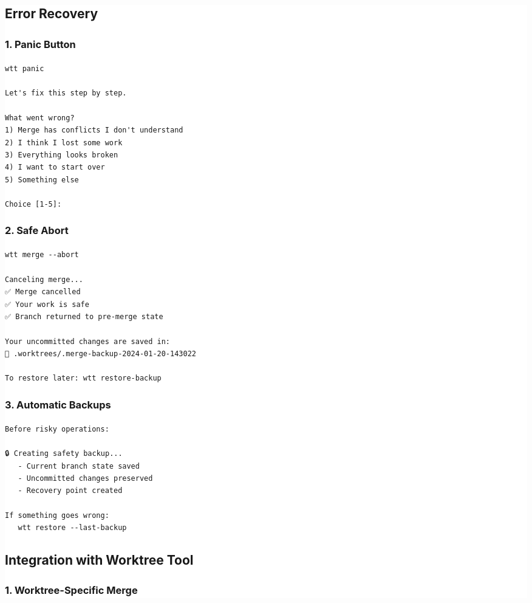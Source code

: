 ## Error Recovery

### 1. Panic Button

```
wtt panic

Let's fix this step by step.

What went wrong?
1) Merge has conflicts I don't understand
2) I think I lost some work
3) Everything looks broken
4) I want to start over
5) Something else

Choice [1-5]:
```

### 2. Safe Abort

```
wtt merge --abort

Canceling merge...
✅ Merge cancelled
✅ Your work is safe
✅ Branch returned to pre-merge state

Your uncommitted changes are saved in:
📁 .worktrees/.merge-backup-2024-01-20-143022

To restore later: wtt restore-backup
```

### 3. Automatic Backups

```
Before risky operations:

🔒 Creating safety backup...
   - Current branch state saved
   - Uncommitted changes preserved
   - Recovery point created

If something goes wrong:
   wtt restore --last-backup
```

## Integration with Worktree Tool

### 1. Worktree-Specific Merge
